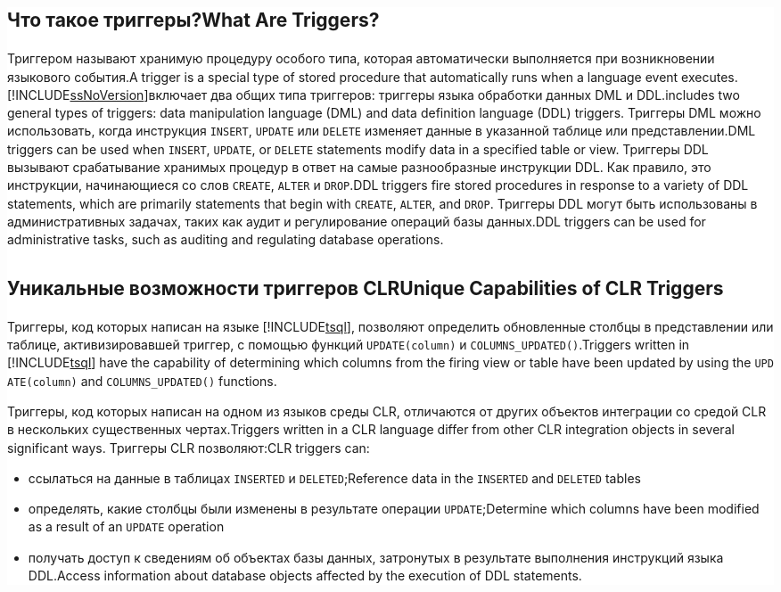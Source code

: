 ## <a name="what-are-triggers"></a><span data-ttu-id="e7b13-106">Что такое триггеры?</span><span class="sxs-lookup"><span data-stu-id="e7b13-106">What Are Triggers?</span></span>  
 <span data-ttu-id="e7b13-107">Триггером называют хранимую процедуру особого типа, которая автоматически выполняется при возникновении языкового события.</span><span class="sxs-lookup"><span data-stu-id="e7b13-107">A trigger is a special type of stored procedure that automatically runs when a language event executes.</span></span> [!INCLUDE[ssNoVersion](../../includes/ssnoversion-md.md)]<span data-ttu-id="e7b13-108">включает два общих типа триггеров: триггеры языка обработки данных DML и DDL.</span><span class="sxs-lookup"><span data-stu-id="e7b13-108">includes two general types of triggers: data manipulation language (DML) and data definition language (DDL) triggers.</span></span> <span data-ttu-id="e7b13-109">Триггеры DML можно использовать, когда инструкция `INSERT`, `UPDATE` или `DELETE` изменяет данные в указанной таблице или представлении.</span><span class="sxs-lookup"><span data-stu-id="e7b13-109">DML triggers can be used when `INSERT`, `UPDATE`, or `DELETE` statements modify data in a specified table or view.</span></span> <span data-ttu-id="e7b13-110">Триггеры DDL вызывают срабатывание хранимых процедур в ответ на самые разнообразные инструкции DDL. Как правило, это инструкции, начинающиеся со слов `CREATE`, `ALTER` и `DROP`.</span><span class="sxs-lookup"><span data-stu-id="e7b13-110">DDL triggers fire stored procedures in response to a variety of DDL statements, which are primarily statements that begin with `CREATE`, `ALTER`, and `DROP`.</span></span> <span data-ttu-id="e7b13-111">Триггеры DDL могут быть использованы в административных задачах, таких как аудит и регулирование операций базы данных.</span><span class="sxs-lookup"><span data-stu-id="e7b13-111">DDL triggers can be used for administrative tasks, such as auditing and regulating database operations.</span></span>  
  
## <a name="unique-capabilities-of-clr-triggers"></a><span data-ttu-id="e7b13-112">Уникальные возможности триггеров CLR</span><span class="sxs-lookup"><span data-stu-id="e7b13-112">Unique Capabilities of CLR Triggers</span></span>  
 <span data-ttu-id="e7b13-113">Триггеры, код которых написан на языке [!INCLUDE[tsql](../../includes/tsql-md.md)], позволяют определить обновленные столбцы в представлении или таблице, активизировавшей триггер, с помощью функций `UPDATE(column)` и `COLUMNS_UPDATED()`.</span><span class="sxs-lookup"><span data-stu-id="e7b13-113">Triggers written in [!INCLUDE[tsql](../../includes/tsql-md.md)] have the capability of determining which columns from the firing view or table have been updated by using the `UPDATE(column)` and `COLUMNS_UPDATED()` functions.</span></span>  
  
 <span data-ttu-id="e7b13-114">Триггеры, код которых написан на одном из языков среды CLR, отличаются от других объектов интеграции со средой CLR в нескольких существенных чертах.</span><span class="sxs-lookup"><span data-stu-id="e7b13-114">Triggers written in a CLR language differ from other CLR integration objects in several significant ways.</span></span> <span data-ttu-id="e7b13-115">Триггеры CLR позволяют:</span><span class="sxs-lookup"><span data-stu-id="e7b13-115">CLR triggers can:</span></span>  
  
-   <span data-ttu-id="e7b13-116">ссылаться на данные в таблицах `INSERTED` и `DELETED`;</span><span class="sxs-lookup"><span data-stu-id="e7b13-116">Reference data in the `INSERTED` and `DELETED` tables</span></span>  
  
-   <span data-ttu-id="e7b13-117">определять, какие столбцы были изменены в результате операции `UPDATE`;</span><span class="sxs-lookup"><span data-stu-id="e7b13-117">Determine which columns have been modified as a result of an `UPDATE` operation</span></span>  
  
-   <span data-ttu-id="e7b13-118">получать доступ к сведениям об объектах базы данных, затронутых в результате выполнения инструкций языка DDL.</span><span class="sxs-lookup"><span data-stu-id="e7b13-118">Access information about database objects affected by the execution of DDL statements.</span></span>  
  